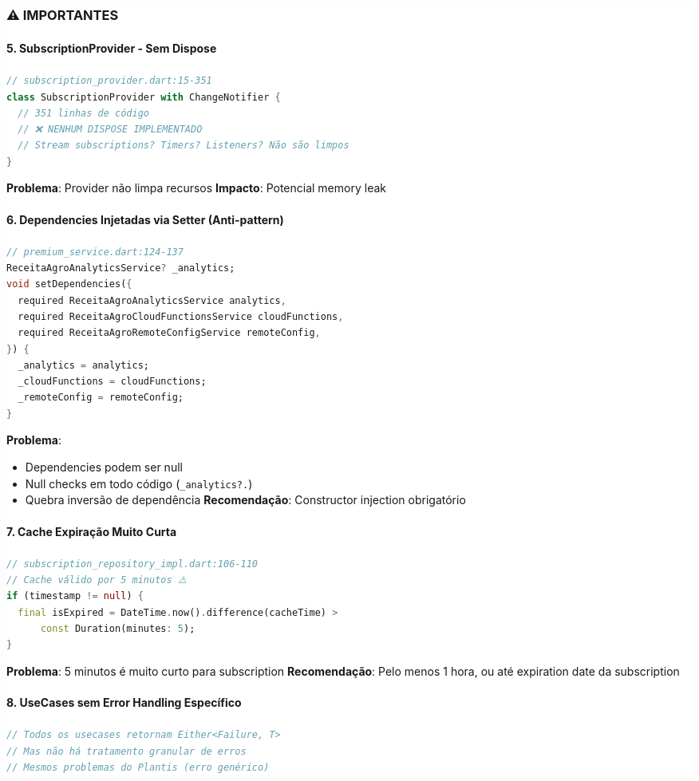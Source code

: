 ### ⚠️ **IMPORTANTES**

#### 5. **SubscriptionProvider - Sem Dispose**
```dart
// subscription_provider.dart:15-351
class SubscriptionProvider with ChangeNotifier {
  // 351 linhas de código
  // ❌ NENHUM DISPOSE IMPLEMENTADO
  // Stream subscriptions? Timers? Listeners? Não são limpos
}
```
**Problema**: Provider não limpa recursos
**Impacto**: Potencial memory leak

#### 6. **Dependencies Injetadas via Setter (Anti-pattern)**
```dart
// premium_service.dart:124-137
ReceitaAgroAnalyticsService? _analytics;
void setDependencies({
  required ReceitaAgroAnalyticsService analytics,
  required ReceitaAgroCloudFunctionsService cloudFunctions,
  required ReceitaAgroRemoteConfigService remoteConfig,
}) {
  _analytics = analytics;
  _cloudFunctions = cloudFunctions;
  _remoteConfig = remoteConfig;
}
```
**Problema**:
- Dependencies podem ser null
- Null checks em todo código (`_analytics?.`)
- Quebra inversão de dependência
**Recomendação**: Constructor injection obrigatório

#### 7. **Cache Expiração Muito Curta**
```dart
// subscription_repository_impl.dart:106-110
// Cache válido por 5 minutos ⚠️
if (timestamp != null) {
  final isExpired = DateTime.now().difference(cacheTime) >
      const Duration(minutes: 5);
}
```
**Problema**: 5 minutos é muito curto para subscription
**Recomendação**: Pelo menos 1 hora, ou até expiration date da subscription

#### 8. **UseCases sem Error Handling Específico**
```dart
// Todos os usecases retornam Either<Failure, T>
// Mas não há tratamento granular de erros
// Mesmos problemas do Plantis (erro genérico)
```
